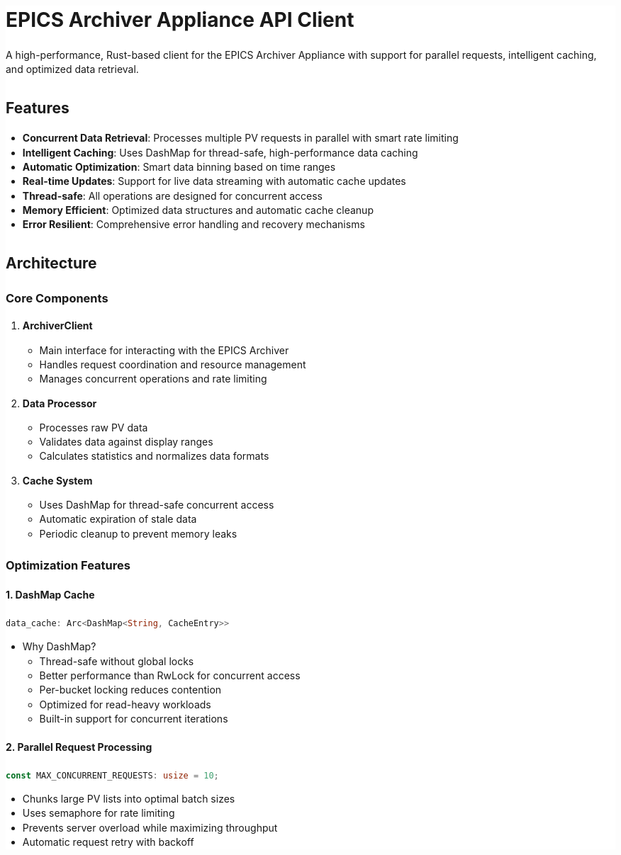 # EPICS Archiver Appliance API Client

A high-performance, Rust-based client for the EPICS Archiver Appliance with support for parallel requests, intelligent caching, and optimized data retrieval.

## Features

- **Concurrent Data Retrieval**: Processes multiple PV requests in parallel with smart rate limiting
- **Intelligent Caching**: Uses DashMap for thread-safe, high-performance data caching
- **Automatic Optimization**: Smart data binning based on time ranges
- **Real-time Updates**: Support for live data streaming with automatic cache updates
- **Thread-safe**: All operations are designed for concurrent access
- **Memory Efficient**: Optimized data structures and automatic cache cleanup
- **Error Resilient**: Comprehensive error handling and recovery mechanisms

## Architecture

### Core Components

1. **ArchiverClient**
   - Main interface for interacting with the EPICS Archiver
   - Handles request coordination and resource management
   - Manages concurrent operations and rate limiting

2. **Data Processor**
   - Processes raw PV data
   - Validates data against display ranges
   - Calculates statistics and normalizes data formats

3. **Cache System**
   - Uses DashMap for thread-safe concurrent access
   - Automatic expiration of stale data
   - Periodic cleanup to prevent memory leaks

### Optimization Features

#### 1. DashMap Cache
```rust
data_cache: Arc<DashMap<String, CacheEntry>>
```
- Why DashMap?
  - Thread-safe without global locks
  - Better performance than RwLock<HashMap> for concurrent access
  - Per-bucket locking reduces contention
  - Optimized for read-heavy workloads
  - Built-in support for concurrent iterations

#### 2. Parallel Request Processing
```rust
const MAX_CONCURRENT_REQUESTS: usize = 10;
```
- Chunks large PV lists into optimal batch sizes
- Uses semaphore for rate limiting
- Prevents server overload while maximizing throughput
- Automatic request retry with backoff
